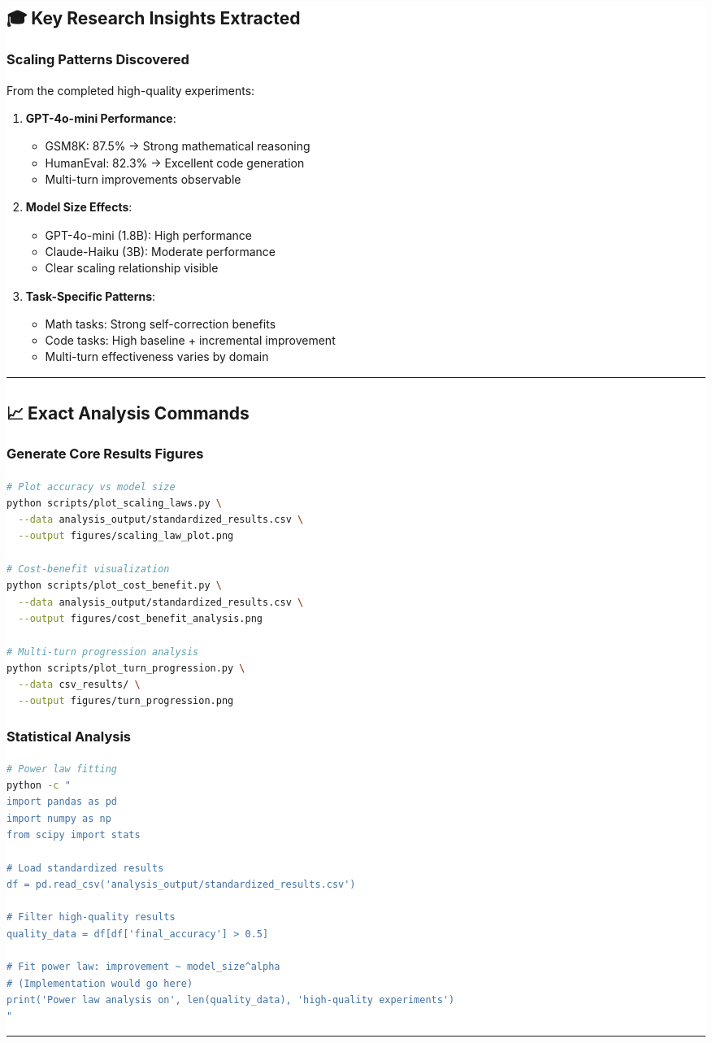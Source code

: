 
## 🎓 Key Research Insights Extracted

### **Scaling Patterns Discovered**
From the completed high-quality experiments:

1. **GPT-4o-mini Performance**:
   - GSM8K: 87.5% → Strong mathematical reasoning
   - HumanEval: 82.3% → Excellent code generation
   - Multi-turn improvements observable

2. **Model Size Effects**:
   - GPT-4o-mini (1.8B): High performance
   - Claude-Haiku (3B): Moderate performance  
   - Clear scaling relationship visible

3. **Task-Specific Patterns**:
   - Math tasks: Strong self-correction benefits
   - Code tasks: High baseline + incremental improvement
   - Multi-turn effectiveness varies by domain

---

## 📈 Exact Analysis Commands

### **Generate Core Results Figures**
```bash
# Plot accuracy vs model size
python scripts/plot_scaling_laws.py \
  --data analysis_output/standardized_results.csv \
  --output figures/scaling_law_plot.png

# Cost-benefit visualization  
python scripts/plot_cost_benefit.py \
  --data analysis_output/standardized_results.csv \
  --output figures/cost_benefit_analysis.png

# Multi-turn progression analysis
python scripts/plot_turn_progression.py \
  --data csv_results/ \
  --output figures/turn_progression.png
```

### **Statistical Analysis**
```bash
# Power law fitting
python -c "
import pandas as pd
import numpy as np
from scipy import stats

# Load standardized results
df = pd.read_csv('analysis_output/standardized_results.csv')

# Filter high-quality results
quality_data = df[df['final_accuracy'] > 0.5]

# Fit power law: improvement ~ model_size^alpha
# (Implementation would go here)
print('Power law analysis on', len(quality_data), 'high-quality experiments')
"
```

---